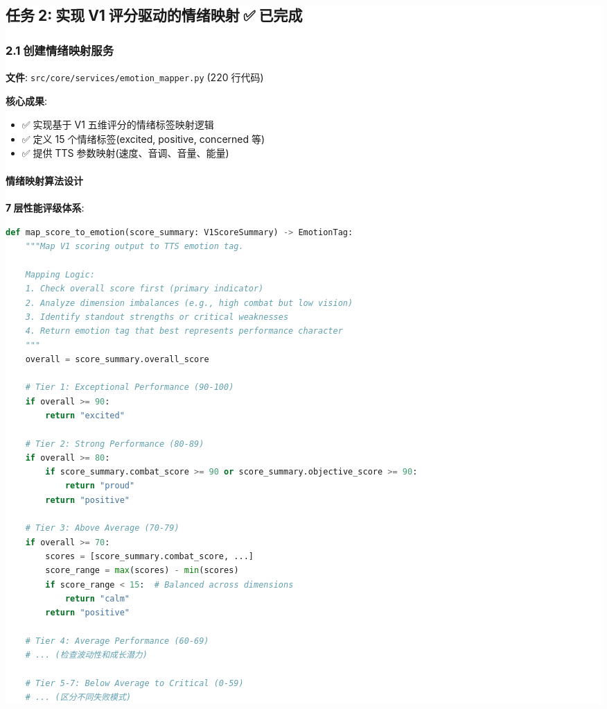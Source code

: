 ## 任务 2: 实现 V1 评分驱动的情绪映射 ✅ **已完成**

### 2.1 创建情绪映射服务

**文件**: `src/core/services/emotion_mapper.py` (220 行代码)

**核心成果**:
- ✅ 实现基于 V1 五维评分的情绪标签映射逻辑
- ✅ 定义 15 个情绪标签(excited, positive, concerned 等)
- ✅ 提供 TTS 参数映射(速度、音调、音量、能量)

#### 情绪映射算法设计

**7 层性能评级体系**:

```python
def map_score_to_emotion(score_summary: V1ScoreSummary) -> EmotionTag:
    """Map V1 scoring output to TTS emotion tag.

    Mapping Logic:
    1. Check overall score first (primary indicator)
    2. Analyze dimension imbalances (e.g., high combat but low vision)
    3. Identify standout strengths or critical weaknesses
    4. Return emotion tag that best represents performance character
    """
    overall = score_summary.overall_score

    # Tier 1: Exceptional Performance (90-100)
    if overall >= 90:
        return "excited"

    # Tier 2: Strong Performance (80-89)
    if overall >= 80:
        if score_summary.combat_score >= 90 or score_summary.objective_score >= 90:
            return "proud"
        return "positive"

    # Tier 3: Above Average (70-79)
    if overall >= 70:
        scores = [score_summary.combat_score, ...]
        score_range = max(scores) - min(scores)
        if score_range < 15:  # Balanced across dimensions
            return "calm"
        return "positive"

    # Tier 4: Average Performance (60-69)
    # ... (检查波动性和成长潜力)

    # Tier 5-7: Below Average to Critical (0-59)
    # ... (区分不同失败模式)
```
